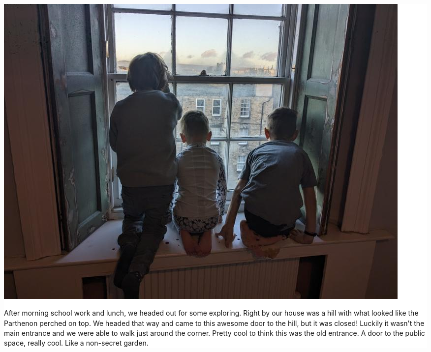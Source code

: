 ![Alt text](/images/travel6/PXL_20240207_085244871.jpg)

After morning school work and lunch, we headed out for some exploring. Right by our house was a hill with what looked like the Parthenon perched on top. We headed that way and came to this awesome door to the hill, but it was closed! Luckily it wasn't the main entrance and we were able to walk just around the corner. Pretty cool to think this was the old entrance. A door to the public space, really cool. Like a non-secret garden.
